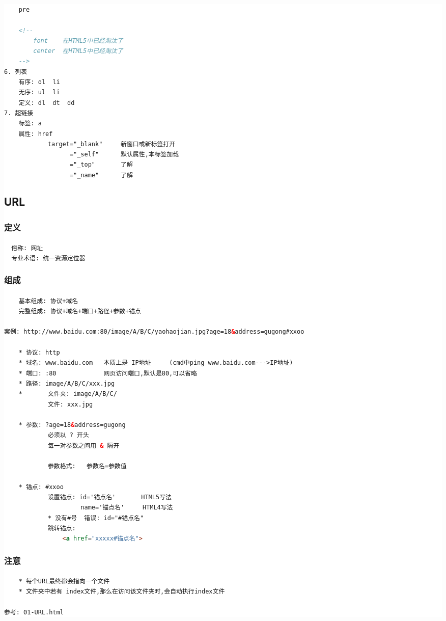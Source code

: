 ```HTML
    pre
    
    <!--
    	font	在HTML5中已经淘汰了
    	center	在HTML5中已经淘汰了
    -->
6. 列表
	有序: ol	li
	无序: ul	li
	定义: dl	dt	dd
7. 超链接
	标签: a
	属性: href
			target="_blank"		新窗口或新标签打开
				  ="_self"		默认属性,本标签加载
				  ="_top"		了解
				  ="_name"		了解
```



## URL
### 定义
```
  俗称: 网址
  专业术语: 统一资源定位器
```
### 组成
```HTML
    基本组成: 协议+域名
    完整组成: 协议+域名+端口+路径+参数+锚点

案例: http://www.baidu.com:80/image/A/B/C/yaohaojian.jpg?age=18&address=gugong#xxoo

    * 协议: http
    * 域名: www.baidu.com   本质上是 IP地址		(cmd中ping www.baidu.com--->IP地址)
    * 端口: :80             网页访问端口,默认是80,可以省略
    * 路径: image/A/B/C/xxx.jpg
    *       文件夹: image/A/B/C/
            文件: xxx.jpg

    * 参数: ?age=18&address=gugong
            必须以 ? 开头
            每一对参数之间用 & 隔开

            参数格式:   参数名=参数值

    * 锚点: #xxoo
            设置锚点: id='锚点名'       HTML5写法
                     name='锚点名'     HTML4写法
			* 没有#号	错误: id="#锚点名"
            跳转锚点: 
                <a href="xxxxx#锚点名">
```
### 注意
```HTML
    * 每个URL最终都会指向一个文件
    * 文件夹中若有 index文件,那么在访问该文件夹时,会自动执行index文件
    
参考: 01-URL.html
```
